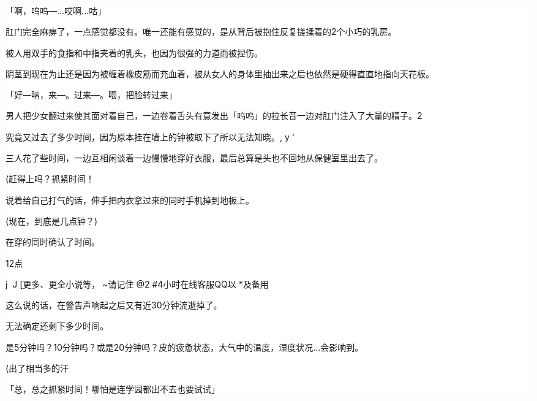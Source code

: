 
「啊，呜呜―...哎啊...咕」



肛门完全麻痹了，一点感觉都没有。唯一还能有感觉的，是从背后被抱住反复搓揉着的2个小巧的乳房。



被人用双手的食指和中指夹着的乳头，也因为很强的力道而被捏伤。



阴茎到现在为止还是因为被缠着橡皮筋而充血着，被从女人的身体里抽出来之后也依然是硬得直直地指向天花板。



「好―呐，来―。过来―。喂，把脸转过来」



男人把少女翻过来使其面对着自己，一边卷着舌头有意发出「呜呜」的拉长音一边对肛门注入了大量的精子。2







究竟又过去了多少时间，因为原本挂在墙上的钟被取下了所以无法知晓。, y '



三人花了些时间，一边互相闲谈着一边慢慢地穿好衣服，最后总算是头也不回地从保健室里出去了。



(赶得上吗？抓紧时间！



说着给自己打气的话，伸手把内衣拿过来的同时手机掉到地板上。



(现在，到底是几点钟？)



在穿的同时确认了时间。



12点

j  J [更多、更全小说等， ~请记住 @2 #4小时在线客服QQ以 *及备用



这么说的话，在警告声响起之后又有近30分钟流逝掉了。



无法确定还剩下多少时间。



是5分钟吗？10分钟吗？或是20分钟吗？皮的疲惫状态，大气中的温度，湿度状况...会影响到。



(出了相当多的汗



「总，总之抓紧时间！哪怕是连学园都出不去也要试试」
